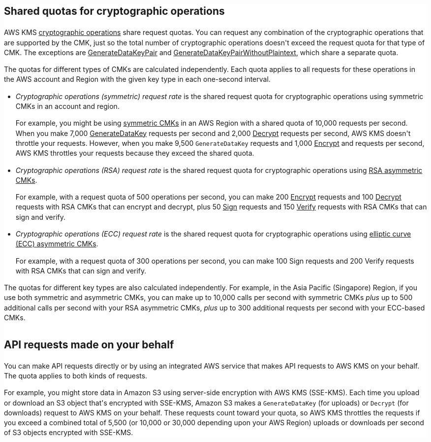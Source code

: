 ## Shared quotas for cryptographic operations<a name="rps-shared-limit"></a>

AWS KMS [cryptographic operations](concepts.md#cryptographic-operations) share request quotas\. You can request any combination of the cryptographic operations that are supported by the CMK, just so the total number of cryptographic operations doesn't exceed the request quota for that type of CMK\. The exceptions are [GenerateDataKeyPair](https://docs.aws.amazon.com/kms/latest/APIReference/API_GenerateDataKeyPair.html) and [GenerateDataKeyPairWithoutPlaintext](https://docs.aws.amazon.com/kms/latest/APIReference/API_GenerateDataKeyPairWithoutPlaintext.html), which share a separate quota\. 

The quotas for different types of CMKs are calculated independently\. Each quota applies to all requests for these operations in the AWS account and Region with the given key type in each one\-second interval\.
+ *Cryptographic operations \(symmetric\) request rate* is the shared request quota for cryptographic operations using symmetric CMKs in an account and region\.

  For example, you might be using [symmetric CMKs](symm-asymm-concepts.md#symmetric-cmks) in an AWS Region with a shared quota of 10,000 requests per second\. When you make 7,000 [GenerateDataKey](https://docs.aws.amazon.com/kms/latest/APIReference/API_GenerateDataKey.html) requests per second and 2,000 [Decrypt](https://docs.aws.amazon.com/kms/latest/APIReference/API_Decrypt.html) requests per second, AWS KMS doesn't throttle your requests\. However, when you make 9,500 `GenerateDataKey` requests and 1,000 [Encrypt](https://docs.aws.amazon.com/kms/latest/APIReference/API_Encrypt.html) and requests per second, AWS KMS throttles your requests because they exceed the shared quota\.
+ *Cryptographic operations \(RSA\) request rate* is the shared request quota for cryptographic operations using [RSA asymmetric CMKs](symm-asymm-choose.md#key-spec-rsa)\. 

  For example, with a request quota of 500 operations per second, you can make 200 [Encrypt](https://docs.aws.amazon.com/kms/latest/APIReference/API_Encrypt.html) requests and 100 [Decrypt](https://docs.aws.amazon.com/kms/latest/APIReference/API_Decrypt.html) requests with RSA CMKs that can encrypt and decrypt, plus 50 [Sign](https://docs.aws.amazon.com/kms/latest/APIReference/API_Sign.html) requests and 150 [Verify](https://docs.aws.amazon.com/kms/latest/APIReference/API_Verify.html) requests with RSA CMKs that can sign and verify\.
+ *Cryptographic operations \(ECC\) request rate* is the shared request quota for cryptographic operations using [elliptic curve \(ECC\) asymmetric CMKs](symm-asymm-choose.md#key-spec-ecc)\. 

  For example, with a request quota of 300 operations per second, you can make 100 Sign requests and 200 Verify requests with RSA CMKs that can sign and verify\.

The quotas for different key types are also calculated independently\. For example, in the Asia Pacific \(Singapore\) Region, if you use both symmetric and asymmetric CMKs, you can make up to 10,000 calls per second with symmetric CMKs *plus* up to 500 additional calls per second with your RSA asymmetric CMKs, *plus* up to 300 additional requests per second with your ECC\-based CMKs\.

## API requests made on your behalf<a name="rps-from-service"></a>

You can make API requests directly or by using an integrated AWS service that makes API requests to AWS KMS on your behalf\. The quota applies to both kinds of requests\.

For example, you might store data in Amazon S3 using server\-side encryption with AWS KMS \(SSE\-KMS\)\. Each time you upload or download an S3 object that's encrypted with SSE\-KMS, Amazon S3 makes a `GenerateDataKey` \(for uploads\) or `Decrypt` \(for downloads\) request to AWS KMS on your behalf\. These requests count toward your quota, so AWS KMS throttles the requests if you exceed a combined total of 5,500 \(or 10,000 or 30,000 depending upon your AWS Region\) uploads or downloads per second of S3 objects encrypted with SSE\-KMS\.
